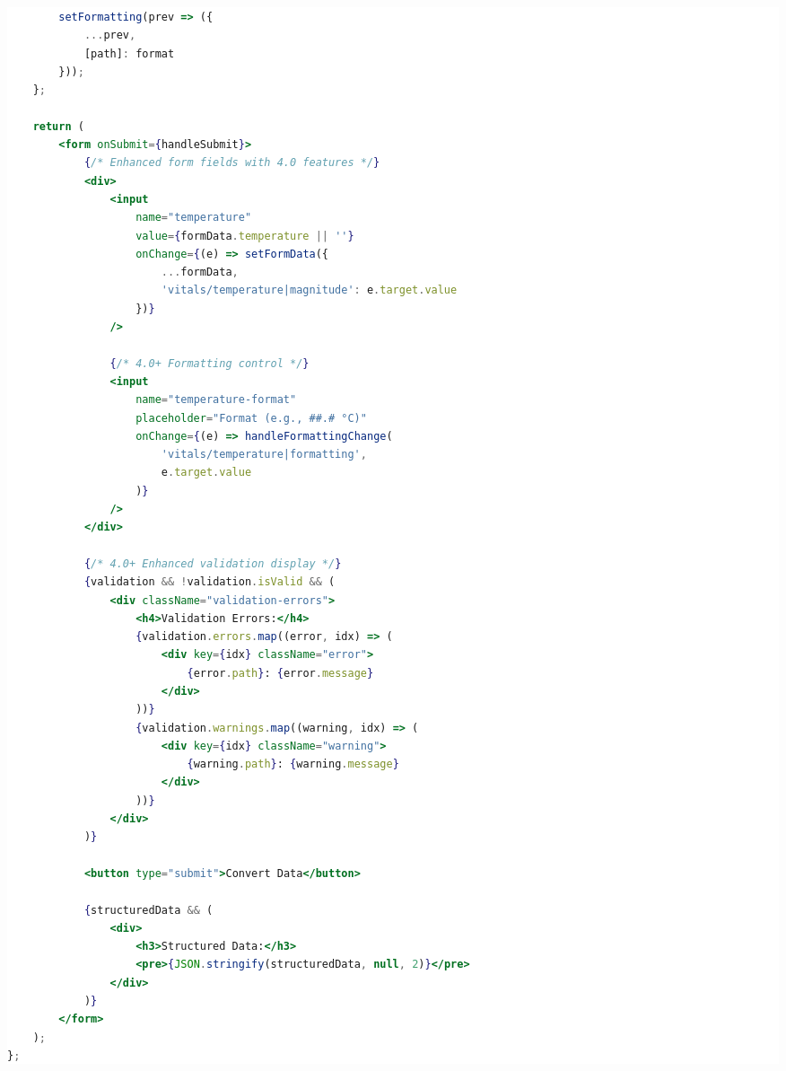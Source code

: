 ```jsx
        setFormatting(prev => ({
            ...prev,
            [path]: format
        }));
    };
    
    return (
        <form onSubmit={handleSubmit}>
            {/* Enhanced form fields with 4.0 features */}
            <div>
                <input 
                    name="temperature" 
                    value={formData.temperature || ''} 
                    onChange={(e) => setFormData({
                        ...formData, 
                        'vitals/temperature|magnitude': e.target.value
                    })}
                />
                
                {/* 4.0+ Formatting control */}
                <input
                    name="temperature-format"
                    placeholder="Format (e.g., ##.# °C)"
                    onChange={(e) => handleFormattingChange(
                        'vitals/temperature|formatting', 
                        e.target.value
                    )}
                />
            </div>
            
            {/* 4.0+ Enhanced validation display */}
            {validation && !validation.isValid && (
                <div className="validation-errors">
                    <h4>Validation Errors:</h4>
                    {validation.errors.map((error, idx) => (
                        <div key={idx} className="error">
                            {error.path}: {error.message}
                        </div>
                    ))}
                    {validation.warnings.map((warning, idx) => (
                        <div key={idx} className="warning">
                            {warning.path}: {warning.message}
                        </div>
                    ))}
                </div>
            )}
            
            <button type="submit">Convert Data</button>
            
            {structuredData && (
                <div>
                    <h3>Structured Data:</h3>
                    <pre>{JSON.stringify(structuredData, null, 2)}</pre>
                </div>
            )}
        </form>
    );
};
```
